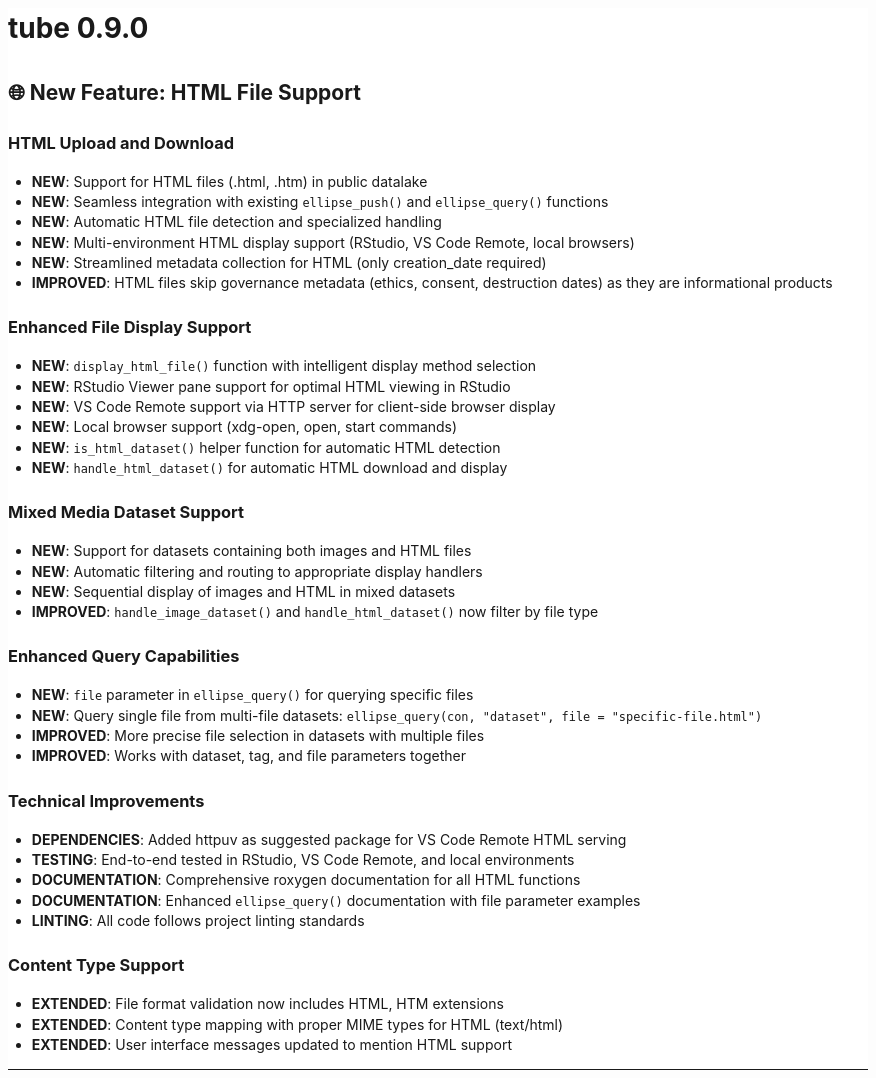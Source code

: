 # tube 0.9.0

## 🌐 New Feature: HTML File Support

### HTML Upload and Download
* **NEW**: Support for HTML files (.html, .htm) in public datalake
* **NEW**: Seamless integration with existing `ellipse_push()` and `ellipse_query()` functions
* **NEW**: Automatic HTML file detection and specialized handling
* **NEW**: Multi-environment HTML display support (RStudio, VS Code Remote, local browsers)
* **NEW**: Streamlined metadata collection for HTML (only creation_date required)
* **IMPROVED**: HTML files skip governance metadata (ethics, consent, destruction dates) as they are informational products

### Enhanced File Display Support
* **NEW**: `display_html_file()` function with intelligent display method selection
* **NEW**: RStudio Viewer pane support for optimal HTML viewing in RStudio
* **NEW**: VS Code Remote support via HTTP server for client-side browser display
* **NEW**: Local browser support (xdg-open, open, start commands)
* **NEW**: `is_html_dataset()` helper function for automatic HTML detection
* **NEW**: `handle_html_dataset()` for automatic HTML download and display

### Mixed Media Dataset Support
* **NEW**: Support for datasets containing both images and HTML files
* **NEW**: Automatic filtering and routing to appropriate display handlers
* **NEW**: Sequential display of images and HTML in mixed datasets
* **IMPROVED**: `handle_image_dataset()` and `handle_html_dataset()` now filter by file type

### Enhanced Query Capabilities
* **NEW**: `file` parameter in `ellipse_query()` for querying specific files
* **NEW**: Query single file from multi-file datasets: `ellipse_query(con, "dataset", file = "specific-file.html")`
* **IMPROVED**: More precise file selection in datasets with multiple files
* **IMPROVED**: Works with dataset, tag, and file parameters together

### Technical Improvements
* **DEPENDENCIES**: Added httpuv as suggested package for VS Code Remote HTML serving
* **TESTING**: End-to-end tested in RStudio, VS Code Remote, and local environments
* **DOCUMENTATION**: Comprehensive roxygen documentation for all HTML functions
* **DOCUMENTATION**: Enhanced `ellipse_query()` documentation with file parameter examples
* **LINTING**: All code follows project linting standards

### Content Type Support
* **EXTENDED**: File format validation now includes HTML, HTM extensions
* **EXTENDED**: Content type mapping with proper MIME types for HTML (text/html)
* **EXTENDED**: User interface messages updated to mention HTML support

---
